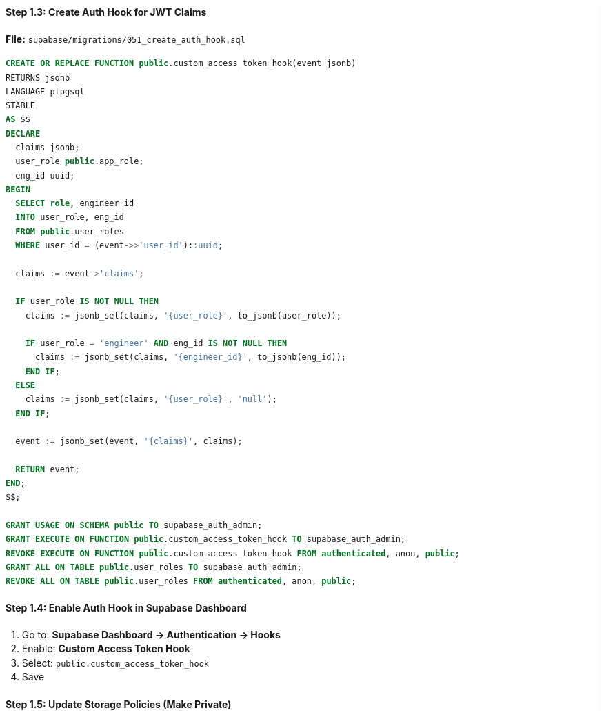 #### Step 1.3: Create Auth Hook for JWT Claims

**File:** `supabase/migrations/051_create_auth_hook.sql`

```sql
CREATE OR REPLACE FUNCTION public.custom_access_token_hook(event jsonb)
RETURNS jsonb
LANGUAGE plpgsql
STABLE
AS $$
DECLARE
  claims jsonb;
  user_role public.app_role;
  eng_id uuid;
BEGIN
  SELECT role, engineer_id 
  INTO user_role, eng_id
  FROM public.user_roles 
  WHERE user_id = (event->>'user_id')::uuid;

  claims := event->'claims';

  IF user_role IS NOT NULL THEN
    claims := jsonb_set(claims, '{user_role}', to_jsonb(user_role));
    
    IF user_role = 'engineer' AND eng_id IS NOT NULL THEN
      claims := jsonb_set(claims, '{engineer_id}', to_jsonb(eng_id));
    END IF;
  ELSE
    claims := jsonb_set(claims, '{user_role}', 'null');
  END IF;

  event := jsonb_set(event, '{claims}', claims);

  RETURN event;
END;
$$;

GRANT USAGE ON SCHEMA public TO supabase_auth_admin;
GRANT EXECUTE ON FUNCTION public.custom_access_token_hook TO supabase_auth_admin;
REVOKE EXECUTE ON FUNCTION public.custom_access_token_hook FROM authenticated, anon, public;
GRANT ALL ON TABLE public.user_roles TO supabase_auth_admin;
REVOKE ALL ON TABLE public.user_roles FROM authenticated, anon, public;
```

#### Step 1.4: Enable Auth Hook in Supabase Dashboard

1. Go to: **Supabase Dashboard → Authentication → Hooks**
2. Enable: **Custom Access Token Hook**
3. Select: `public.custom_access_token_hook`
4. Save

#### Step 1.5: Update Storage Policies (Make Private)

